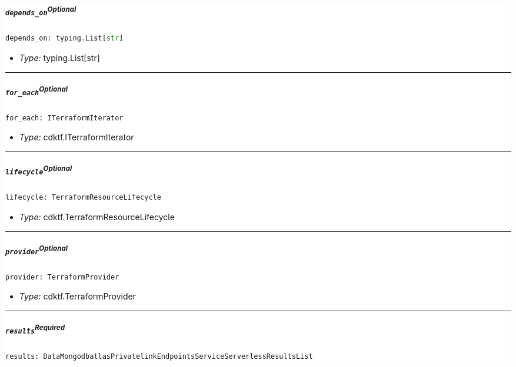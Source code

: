 ##### `depends_on`<sup>Optional</sup> <a name="depends_on" id="@cdktf/provider-mongodbatlas.dataMongodbatlasPrivatelinkEndpointsServiceServerless.DataMongodbatlasPrivatelinkEndpointsServiceServerless.property.dependsOn"></a>

```python
depends_on: typing.List[str]
```

- *Type:* typing.List[str]

---

##### `for_each`<sup>Optional</sup> <a name="for_each" id="@cdktf/provider-mongodbatlas.dataMongodbatlasPrivatelinkEndpointsServiceServerless.DataMongodbatlasPrivatelinkEndpointsServiceServerless.property.forEach"></a>

```python
for_each: ITerraformIterator
```

- *Type:* cdktf.ITerraformIterator

---

##### `lifecycle`<sup>Optional</sup> <a name="lifecycle" id="@cdktf/provider-mongodbatlas.dataMongodbatlasPrivatelinkEndpointsServiceServerless.DataMongodbatlasPrivatelinkEndpointsServiceServerless.property.lifecycle"></a>

```python
lifecycle: TerraformResourceLifecycle
```

- *Type:* cdktf.TerraformResourceLifecycle

---

##### `provider`<sup>Optional</sup> <a name="provider" id="@cdktf/provider-mongodbatlas.dataMongodbatlasPrivatelinkEndpointsServiceServerless.DataMongodbatlasPrivatelinkEndpointsServiceServerless.property.provider"></a>

```python
provider: TerraformProvider
```

- *Type:* cdktf.TerraformProvider

---

##### `results`<sup>Required</sup> <a name="results" id="@cdktf/provider-mongodbatlas.dataMongodbatlasPrivatelinkEndpointsServiceServerless.DataMongodbatlasPrivatelinkEndpointsServiceServerless.property.results"></a>

```python
results: DataMongodbatlasPrivatelinkEndpointsServiceServerlessResultsList
```
